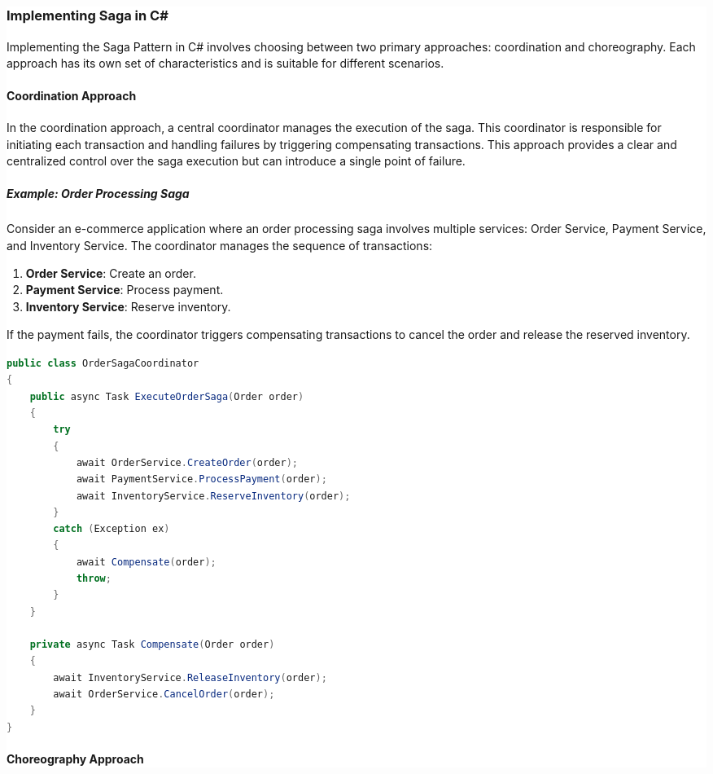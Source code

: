 ### Implementing Saga in C#

Implementing the Saga Pattern in C# involves choosing between two primary approaches: coordination and choreography. Each approach has its own set of characteristics and is suitable for different scenarios.

#### Coordination Approach

In the coordination approach, a central coordinator manages the execution of the saga. This coordinator is responsible for initiating each transaction and handling failures by triggering compensating transactions. This approach provides a clear and centralized control over the saga execution but can introduce a single point of failure.

##### Example: Order Processing Saga

Consider an e-commerce application where an order processing saga involves multiple services: Order Service, Payment Service, and Inventory Service. The coordinator manages the sequence of transactions:

1. **Order Service**: Create an order.
2. **Payment Service**: Process payment.
3. **Inventory Service**: Reserve inventory.

If the payment fails, the coordinator triggers compensating transactions to cancel the order and release the reserved inventory.

```csharp
public class OrderSagaCoordinator
{
    public async Task ExecuteOrderSaga(Order order)
    {
        try
        {
            await OrderService.CreateOrder(order);
            await PaymentService.ProcessPayment(order);
            await InventoryService.ReserveInventory(order);
        }
        catch (Exception ex)
        {
            await Compensate(order);
            throw;
        }
    }

    private async Task Compensate(Order order)
    {
        await InventoryService.ReleaseInventory(order);
        await OrderService.CancelOrder(order);
    }
}
```

#### Choreography Approach
